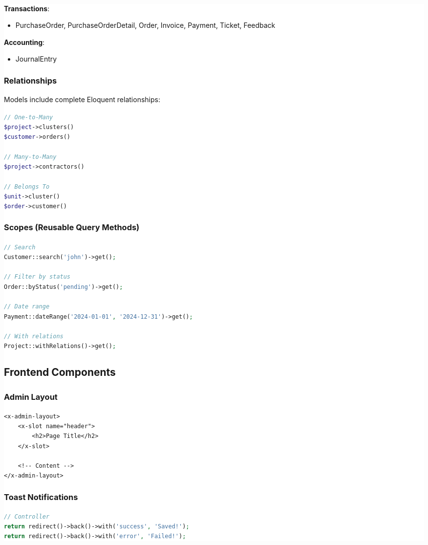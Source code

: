 **Transactions**:
- PurchaseOrder, PurchaseOrderDetail, Order, Invoice, Payment, Ticket, Feedback

**Accounting**:
- JournalEntry

### Relationships
Models include complete Eloquent relationships:
```php
// One-to-Many
$project->clusters()
$customer->orders()

// Many-to-Many
$project->contractors()

// Belongs To
$unit->cluster()
$order->customer()
```

### Scopes (Reusable Query Methods)
```php
// Search
Customer::search('john')->get();

// Filter by status
Order::byStatus('pending')->get();

// Date range
Payment::dateRange('2024-01-01', '2024-12-31')->get();

// With relations
Project::withRelations()->get();
```

## Frontend Components

### Admin Layout
```blade
<x-admin-layout>
    <x-slot name="header">
        <h2>Page Title</h2>
    </x-slot>

    <!-- Content -->
</x-admin-layout>
```

### Toast Notifications
```php
// Controller
return redirect()->back()->with('success', 'Saved!');
return redirect()->back()->with('error', 'Failed!');
```

